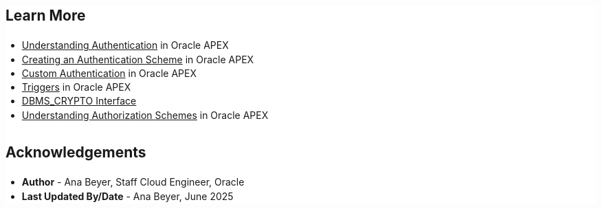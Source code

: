 ## Learn More

* [Understanding Authentication](https://docs.oracle.com/en/database/oracle/apex/24.2/htmdb/understanding-authentication.html) in Oracle APEX
* [Creating an Authentication Scheme](https://docs.oracle.com/en/database/oracle/apex/24.2/htmdb/creating-an-authentication-scheme.html) in Oracle APEX
* [Custom Authentication](https://docs.oracle.com/en/database/oracle/apex/24.2/htmdb/custom-authentication.html) in Oracle APEX
* [Triggers](https://docs.oracle.com/en/database/oracle/apex/24.2/aeutl/managing-triggers.html) in Oracle APEX
* [DBMS_CRYPTO Interface](https://docs.oracle.com/en/database/oracle/oracle-database/23/arpls/DBMS_CRYPTO.html)
* [Understanding Authorization Schemes](https://docs.oracle.com/en/database/oracle/apex/24.2/htmdb/providing-security-through-authorization.html) in Oracle APEX

## Acknowledgements
* **Author** - Ana Beyer, Staff Cloud Engineer, Oracle
* **Last Updated By/Date** - Ana Beyer, June 2025
